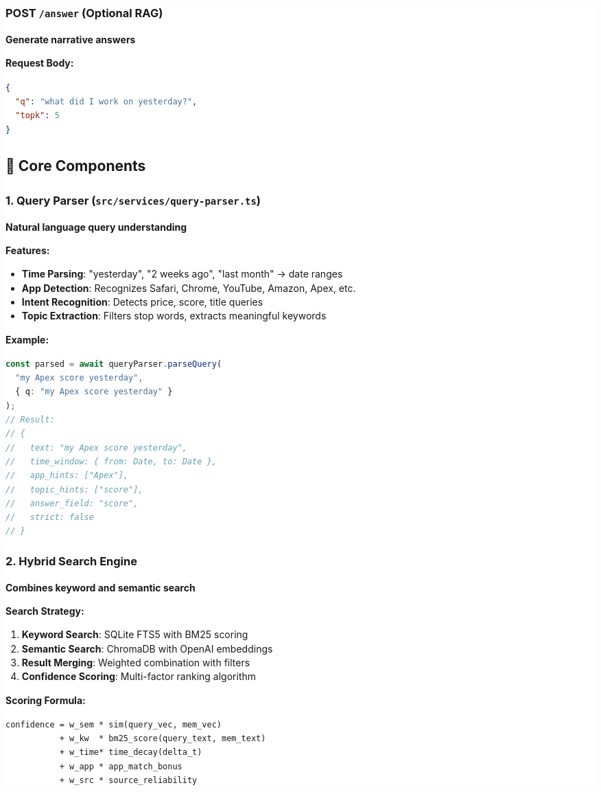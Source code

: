 ### POST `/answer` (Optional RAG)
**Generate narrative answers**

**Request Body:**
```json
{
  "q": "what did I work on yesterday?",
  "topk": 5
}
```

## 🧠 Core Components

### 1. Query Parser (`src/services/query-parser.ts`)
**Natural language query understanding**

**Features:**
- **Time Parsing**: "yesterday", "2 weeks ago", "last month" → date ranges
- **App Detection**: Recognizes Safari, Chrome, YouTube, Amazon, Apex, etc.
- **Intent Recognition**: Detects price, score, title queries
- **Topic Extraction**: Filters stop words, extracts meaningful keywords

**Example:**
```typescript
const parsed = await queryParser.parseQuery(
  "my Apex score yesterday", 
  { q: "my Apex score yesterday" }
);
// Result:
// {
//   text: "my Apex score yesterday",
//   time_window: { from: Date, to: Date },
//   app_hints: ["Apex"],
//   topic_hints: ["score"],
//   answer_field: "score",
//   strict: false
// }
```

### 2. Hybrid Search Engine
**Combines keyword and semantic search**

**Search Strategy:**
1. **Keyword Search**: SQLite FTS5 with BM25 scoring
2. **Semantic Search**: ChromaDB with OpenAI embeddings
3. **Result Merging**: Weighted combination with filters
4. **Confidence Scoring**: Multi-factor ranking algorithm

**Scoring Formula:**
```
confidence = w_sem * sim(query_vec, mem_vec)
           + w_kw  * bm25_score(query_text, mem_text)
           + w_time* time_decay(delta_t)
           + w_app * app_match_bonus
           + w_src * source_reliability
```
